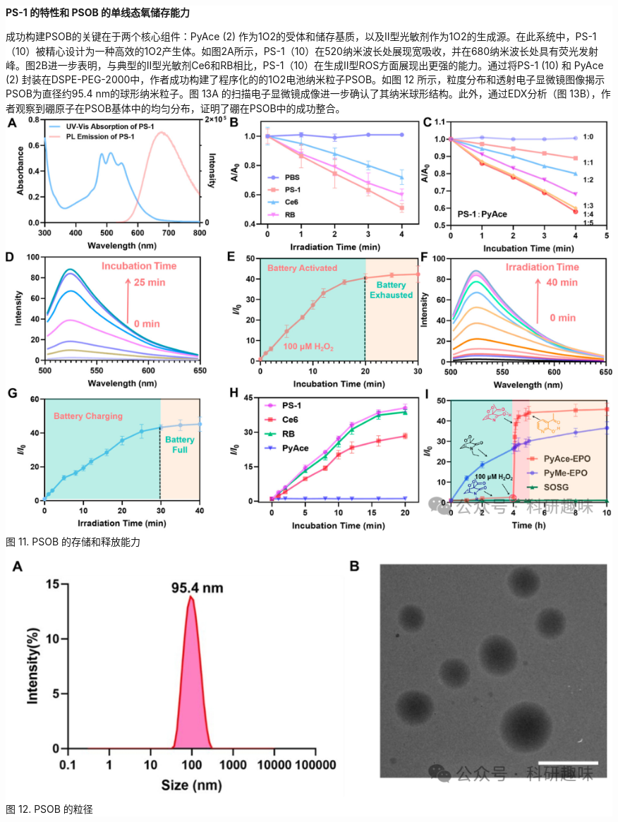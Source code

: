 **PS-1 的特性和 PSOB 的单线态氧储存能力**

成功构建PSOB的关键在于两个核心组件：PyAce (2) 作为1O2的受体和储存基质，以及II型光敏剂作为1O2的生成源。在此系统中，PS-1（10）被精心设计为一种高效的1O2产生体。如图2A所示，PS-1（10）在520纳米波长处展现宽吸收，并在680纳米波长处具有荧光发射峰。图2B进一步表明，与典型的II型光敏剂Ce6和RB相比，PS-1（10）在生成II型ROS方面展现出更强的能力。通过将PS-1 (10) 和 PyAce (2) 封装在DSPE-PEG-2000中，作者成功构建了程序化的的1O2电池纳米粒子PSOB。如图 12 所示，粒度分布和透射电子显微镜图像揭示PSOB为直径约95.4 nm的球形纳米粒子。图 13A 的扫描电子显微镜成像进一步确认了其纳米球形结构。此外，通过EDX分析（图 13B），作者观察到硼原子在PSOB基体中的均匀分布，证明了硼在PSOB中的成功整合。
![](../asset/2024-05-22_d68b89ab3db6be0cc5f0394b96429c1f_13.png)
图 11. PSOB 的存储和释放能力
![](../asset/2024-05-22_6120ebb0f407aad3c6fa3757ffccc21a_14.png)
图 12. PSOB 的粒径